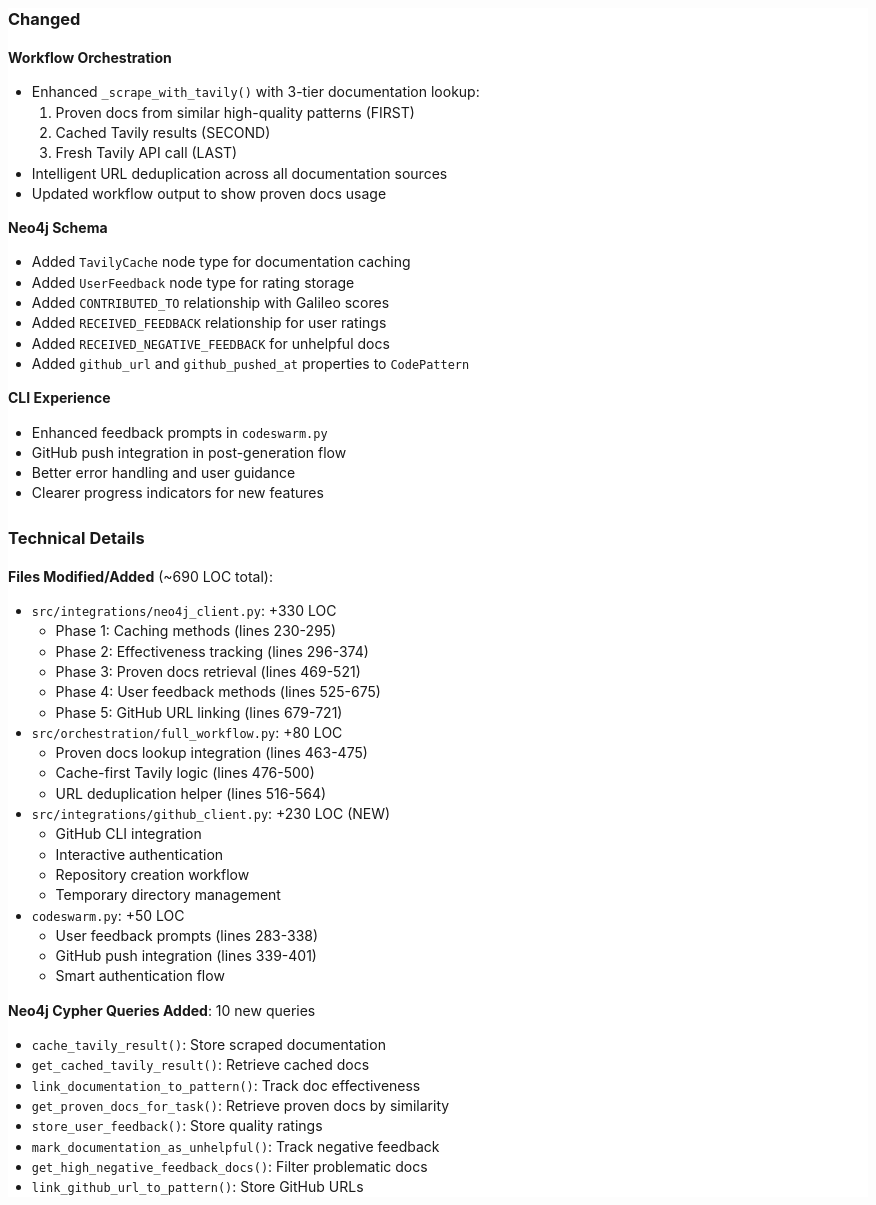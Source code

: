 ### Changed

**Workflow Orchestration**
- Enhanced `_scrape_with_tavily()` with 3-tier documentation lookup:
  1. Proven docs from similar high-quality patterns (FIRST)
  2. Cached Tavily results (SECOND)
  3. Fresh Tavily API call (LAST)
- Intelligent URL deduplication across all documentation sources
- Updated workflow output to show proven docs usage

**Neo4j Schema**
- Added `TavilyCache` node type for documentation caching
- Added `UserFeedback` node type for rating storage
- Added `CONTRIBUTED_TO` relationship with Galileo scores
- Added `RECEIVED_FEEDBACK` relationship for user ratings
- Added `RECEIVED_NEGATIVE_FEEDBACK` for unhelpful docs
- Added `github_url` and `github_pushed_at` properties to `CodePattern`

**CLI Experience**
- Enhanced feedback prompts in `codeswarm.py`
- GitHub push integration in post-generation flow
- Better error handling and user guidance
- Clearer progress indicators for new features

### Technical Details

**Files Modified/Added** (~690 LOC total):
- `src/integrations/neo4j_client.py`: +330 LOC
  - Phase 1: Caching methods (lines 230-295)
  - Phase 2: Effectiveness tracking (lines 296-374)
  - Phase 3: Proven docs retrieval (lines 469-521)
  - Phase 4: User feedback methods (lines 525-675)
  - Phase 5: GitHub URL linking (lines 679-721)
- `src/orchestration/full_workflow.py`: +80 LOC
  - Proven docs lookup integration (lines 463-475)
  - Cache-first Tavily logic (lines 476-500)
  - URL deduplication helper (lines 516-564)
- `src/integrations/github_client.py`: +230 LOC (NEW)
  - GitHub CLI integration
  - Interactive authentication
  - Repository creation workflow
  - Temporary directory management
- `codeswarm.py`: +50 LOC
  - User feedback prompts (lines 283-338)
  - GitHub push integration (lines 339-401)
  - Smart authentication flow

**Neo4j Cypher Queries Added**: 10 new queries
- `cache_tavily_result()`: Store scraped documentation
- `get_cached_tavily_result()`: Retrieve cached docs
- `link_documentation_to_pattern()`: Track doc effectiveness
- `get_proven_docs_for_task()`: Retrieve proven docs by similarity
- `store_user_feedback()`: Store quality ratings
- `mark_documentation_as_unhelpful()`: Track negative feedback
- `get_high_negative_feedback_docs()`: Filter problematic docs
- `link_github_url_to_pattern()`: Store GitHub URLs
